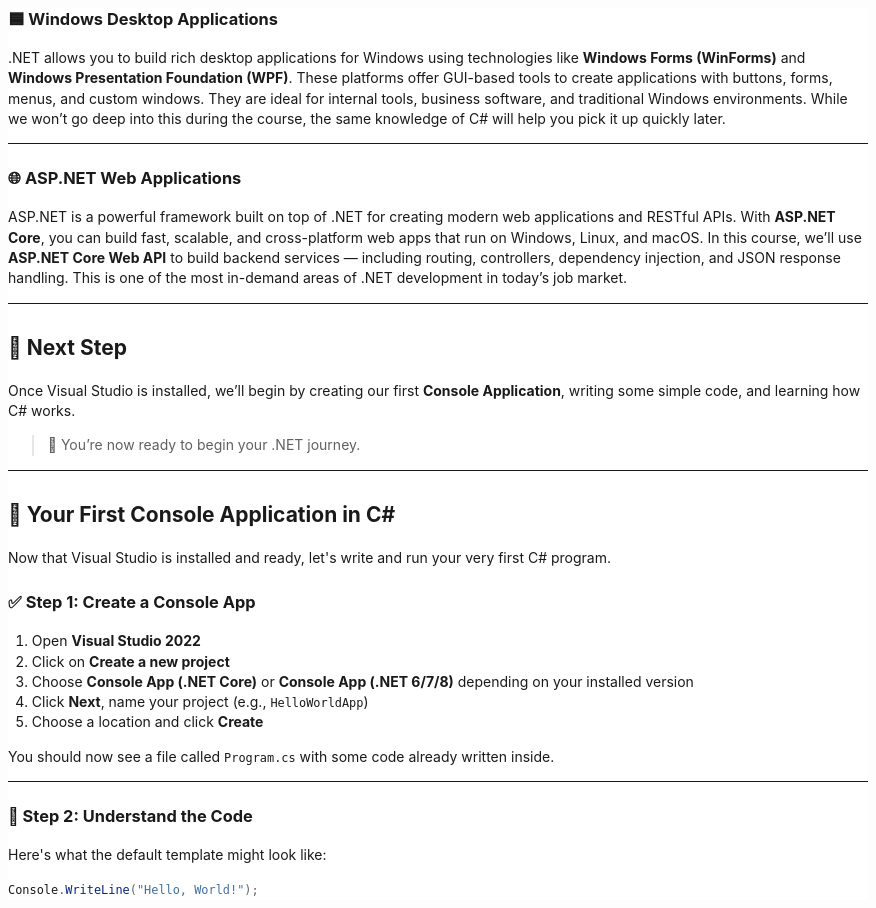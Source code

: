 
### 🟦 Windows Desktop Applications

.NET allows you to build rich desktop applications for Windows using technologies like **Windows Forms (WinForms)** and **Windows Presentation Foundation (WPF)**. These platforms offer GUI-based tools to create applications with buttons, forms, menus, and custom windows. They are ideal for internal tools, business software, and traditional Windows environments. While we won’t go deep into this during the course, the same knowledge of C# will help you pick it up quickly later.

---

### 🌐 ASP.NET Web Applications

ASP.NET is a powerful framework built on top of .NET for creating modern web applications and RESTful APIs. With **ASP.NET Core**, you can build fast, scalable, and cross-platform web apps that run on Windows, Linux, and macOS. In this course, we’ll use **ASP.NET Core Web API** to build backend services — including routing, controllers, dependency injection, and JSON response handling. This is one of the most in-demand areas of .NET development in today’s job market.

---

## 🧪 Next Step

Once Visual Studio is installed, we’ll begin by creating our first **Console Application**, writing some simple code, and learning how C# works.

> 🚀 You’re now ready to begin your .NET journey.

---

## 🚀 Your First Console Application in C#

Now that Visual Studio is installed and ready, let's write and run your very first C# program.

### ✅ Step 1: Create a Console App

1. Open **Visual Studio 2022**
2. Click on **Create a new project**
3. Choose **Console App (.NET Core)** or **Console App (.NET 6/7/8)** depending on your installed version
4. Click **Next**, name your project (e.g., `HelloWorldApp`)
5. Choose a location and click **Create**

You should now see a file called `Program.cs` with some code already written inside.

---

### 🧠 Step 2: Understand the Code

Here's what the default template might look like:

```csharp
Console.WriteLine("Hello, World!");
```
